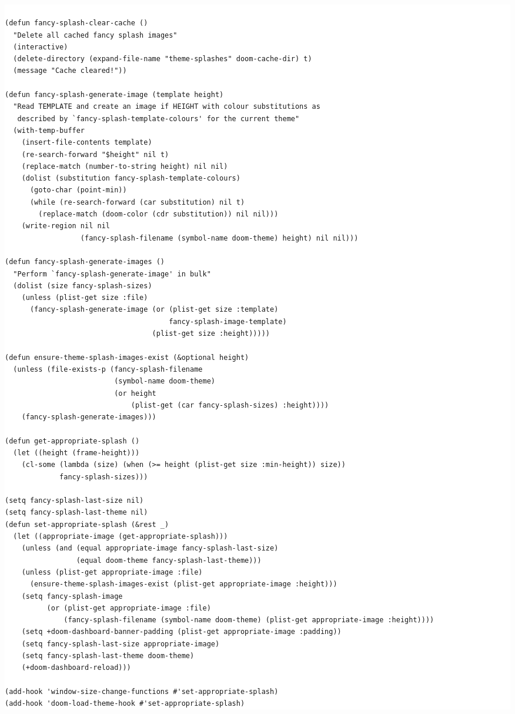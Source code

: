 ```emacs-lisp

(defun fancy-splash-clear-cache ()
  "Delete all cached fancy splash images"
  (interactive)
  (delete-directory (expand-file-name "theme-splashes" doom-cache-dir) t)
  (message "Cache cleared!"))

(defun fancy-splash-generate-image (template height)
  "Read TEMPLATE and create an image if HEIGHT with colour substitutions as
   described by `fancy-splash-template-colours' for the current theme"
  (with-temp-buffer
    (insert-file-contents template)
    (re-search-forward "$height" nil t)
    (replace-match (number-to-string height) nil nil)
    (dolist (substitution fancy-splash-template-colours)
      (goto-char (point-min))
      (while (re-search-forward (car substitution) nil t)
        (replace-match (doom-color (cdr substitution)) nil nil)))
    (write-region nil nil
                  (fancy-splash-filename (symbol-name doom-theme) height) nil nil)))

(defun fancy-splash-generate-images ()
  "Perform `fancy-splash-generate-image' in bulk"
  (dolist (size fancy-splash-sizes)
    (unless (plist-get size :file)
      (fancy-splash-generate-image (or (plist-get size :template)
                                       fancy-splash-image-template)
                                   (plist-get size :height)))))

(defun ensure-theme-splash-images-exist (&optional height)
  (unless (file-exists-p (fancy-splash-filename
                          (symbol-name doom-theme)
                          (or height
                              (plist-get (car fancy-splash-sizes) :height))))
    (fancy-splash-generate-images)))

(defun get-appropriate-splash ()
  (let ((height (frame-height)))
    (cl-some (lambda (size) (when (>= height (plist-get size :min-height)) size))
             fancy-splash-sizes)))

(setq fancy-splash-last-size nil)
(setq fancy-splash-last-theme nil)
(defun set-appropriate-splash (&rest _)
  (let ((appropriate-image (get-appropriate-splash)))
    (unless (and (equal appropriate-image fancy-splash-last-size)
                 (equal doom-theme fancy-splash-last-theme)))
    (unless (plist-get appropriate-image :file)
      (ensure-theme-splash-images-exist (plist-get appropriate-image :height)))
    (setq fancy-splash-image
          (or (plist-get appropriate-image :file)
              (fancy-splash-filename (symbol-name doom-theme) (plist-get appropriate-image :height))))
    (setq +doom-dashboard-banner-padding (plist-get appropriate-image :padding))
    (setq fancy-splash-last-size appropriate-image)
    (setq fancy-splash-last-theme doom-theme)
    (+doom-dashboard-reload)))

(add-hook 'window-size-change-functions #'set-appropriate-splash)
(add-hook 'doom-load-theme-hook #'set-appropriate-splash)
```
